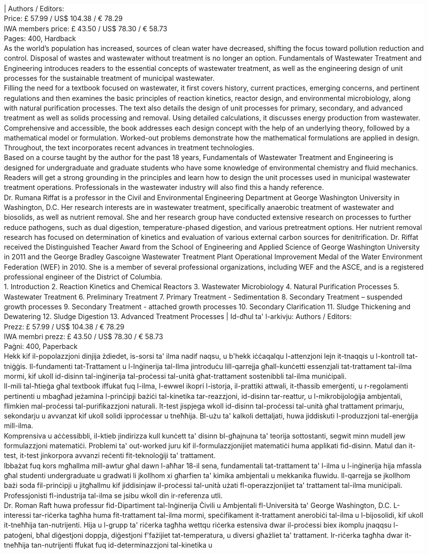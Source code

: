 | Authors / Editors:<br/>Price: £ 57.99 / US$ 104.38 / € 78.29<br/>IWA members price: £ 43.50 / US$ 78.30 / € 58.73<br/>Pages: 400, Hardback<br/>As the world’s population has increased, sources of clean water have decreased, shifting the focus toward pollution reduction and control. Disposal of wastes and wastewater without treatment is no longer an option. Fundamentals of Wastewater Treatment and Engineering introduces readers to the essential concepts of wastewater treatment, as well as the engineering design of unit processes for the sustainable treatment of municipal wastewater.<br/>Filling the need for a textbook focused on wastewater, it first covers history, current practices, emerging concerns, and pertinent regulations and then examines the basic principles of reaction kinetics, reactor design, and environmental microbiology, along with natural purification processes. The text also details the design of unit processes for primary, secondary, and advanced treatment as well as solids processing and removal. Using detailed calculations, it discusses energy production from wastewater.<br/>Comprehensive and accessible, the book addresses each design concept with the help of an underlying theory, followed by a mathematical model or formulation. Worked-out problems demonstrate how the mathematical formulations are applied in design. Throughout, the text incorporates recent advances in treatment technologies.<br/>Based on a course taught by the author for the past 18 years, Fundamentals of Wastewater Treatment and Engineering is designed for undergraduate and graduate students who have some knowledge of environmental chemistry and fluid mechanics. Readers will get a strong grounding in the principles and learn how to design the unit processes used in municipal wastewater treatment operations. Professionals in the wastewater industry will also find this a handy reference.<br/>Dr. Rumana Riffat is a professor in the Civil and Environmental Engineering Department at George Washington University in Washington, D.C. Her research interests are in wastewater treatment, specifically anaerobic treatment of wastewater and biosolids, as well as nutrient removal. She and her research group have conducted extensive research on processes to further reduce pathogens, such as dual digestion, temperature-phased digestion, and various pretreatment options. Her nutrient removal research has focused on determination of kinetics and evaluation of various external carbon sources for denitrification. Dr. Riffat received the Distinguished Teacher Award from the School of Engineering and Applied Science of George Washington University in 2011 and the George Bradley Gascoigne Wastewater Treatment Plant Operational Improvement Medal of the Water Environment Federation (WEF) in 2010. She is a member of several professional organizations, including WEF and the ASCE, and is a registered professional engineer of the District of Columbia.<br/>1. Introduction 2. Reaction Kinetics and Chemical Reactors 3. Wastewater Microbiology 4. Natural Purification Processes 5. Wastewater Treatment 6. Preliminary Treatment 7. Primary Treatment - Sedimentation 8. Secondary Treatment – suspended growth processes 9. Secondary Treatment - attached growth processes 10. Secondary Clarification 11. Sludge Thickening and Dewatering 12. Sludge Digestion 13. Advanced Treatment Processes | Id-dħul ta' l-arkivju: Authors / Editors:<br/>Prezz: £ 57.99 / US$ 104.38 / € 78.29<br/>IWA membri prezz: £ 43.50 / US$ 78.30 / € 58.73<br/>Paġni: 400, Paperback<br/>Hekk kif il-popolazzjoni dinjija żdiedet, is-sorsi ta' ilma nadif naqsu, u b'hekk iċċaqalqu l-attenzjoni lejn it-tnaqqis u l-kontroll tat-tniġġis. Il-fundamenti tat-Trattament u l-Inġinerija tal-Ilma jintroduċu lill-qarrejja għall-kunċetti essenzjali tat-trattament tal-ilma mormi, kif ukoll id-disinn tal-inġinerija tal-proċessi tal-unità għat-trattament sostenibbli tal-ilma muniċipali.<br/>Il-mili tal-ħtieġa għal textbook iffukat fuq l-ilma, l-ewwel ikopri l-istorja, il-prattiki attwali, it-tħassib emerġenti, u r-regolamenti pertinenti u mbagħad jeżamina l-prinċipji bażiċi tal-kinetika tar-reazzjoni, id-disinn tar-reattur, u l-mikrobijoloġija ambjentali, flimkien mal-proċessi tal-purifikazzjoni naturali. It-test jispjega wkoll id-disinn tal-proċessi tal-unità għal trattament primarju, sekondarju u avvanzat kif ukoll solidi ipproċessar u tneħħija. Bl-użu ta' kalkoli dettaljati, huwa jiddiskuti l-produzzjoni tal-enerġija mill-ilma.<br/>Komprensiva u aċċessibbli, il-ktieb jindirizza kull kunċett ta' disinn bl-għajnuna ta' teorija sottostanti, segwit minn mudell jew formulazzjoni matematiċi. Problemi ta' out-worked juru kif il-formulazzjonijiet matematiċi huma applikati fid-disinn. Matul dan it-test, it-test jinkorpora avvanzi reċenti fit-teknoloġiji ta' trattament.<br/>Ibbażat fuq kors mgħallma mill-awtur għal dawn l-aħħar 18-il sena, fundamentali tat-trattament ta' l-ilma u l-inġinerija hija mfassla għal studenti undergraduate u gradwati li jkollhom xi għarfien ta' kimika ambjentali u mekkanika fluwidu. Il-qarrejja se jkollhom bażi soda fil-prinċipji u jitgħallmu kif jiddisinjaw il-proċessi tal-unità użati fl-operazzjonijiet ta' trattament tal-ilma muniċipali. Professjonisti fl-industrija tal-ilma se jsibu wkoll din ir-referenza utli.<br/>Dr. Roman Raft huwa professur fid-Dipartiment tal-Inġinerija Ċivili u Ambjentali fl-Università ta' George Washington, D.C. L-interessi tar-riċerka tagħha huma fit-trattament tal-ilma mormi, speċifikament it-trattament anerobiċi tal-ilma u l-bijosolidi, kif ukoll it-tneħħija tan-nutrijenti. Hija u l-grupp ta' riċerka tagħha wettqu riċerka estensiva dwar il-proċessi biex ikomplu jnaqqsu l-patoġeni, bħal diġestjoni doppja, diġestjoni f'fażijiet tat-temperatura, u diversi għażliet ta' trattament. Ir-riċerka tagħha dwar it-tneħħija tan-nutrijenti ffukat fuq id-determinazzjoni tal-kinetika u